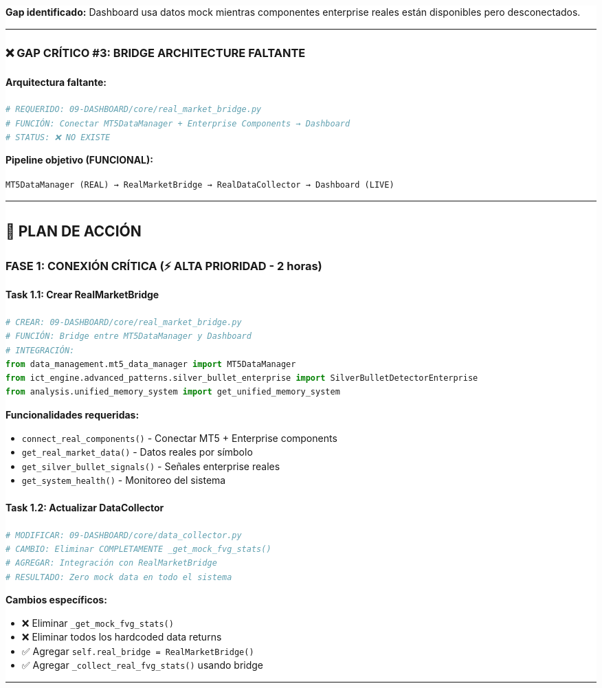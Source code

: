 **Gap identificado:**
Dashboard usa datos mock mientras componentes enterprise reales están disponibles pero desconectados.

---

### ❌ **GAP CRÍTICO #3: BRIDGE ARCHITECTURE FALTANTE**

#### **Arquitectura faltante:**
```python
# REQUERIDO: 09-DASHBOARD/core/real_market_bridge.py
# FUNCIÓN: Conectar MT5DataManager + Enterprise Components → Dashboard
# STATUS: ❌ NO EXISTE
```

**Pipeline objetivo (FUNCIONAL):**
```
MT5DataManager (REAL) → RealMarketBridge → RealDataCollector → Dashboard (LIVE)
```

---

## 🎯 PLAN DE ACCIÓN

### **FASE 1: CONEXIÓN CRÍTICA (⚡ ALTA PRIORIDAD - 2 horas)**

#### **Task 1.1: Crear RealMarketBridge**
```python
# CREAR: 09-DASHBOARD/core/real_market_bridge.py
# FUNCIÓN: Bridge entre MT5DataManager y Dashboard
# INTEGRACIÓN: 
from data_management.mt5_data_manager import MT5DataManager
from ict_engine.advanced_patterns.silver_bullet_enterprise import SilverBulletDetectorEnterprise
from analysis.unified_memory_system import get_unified_memory_system
```

**Funcionalidades requeridas:**
- `connect_real_components()` - Conectar MT5 + Enterprise components
- `get_real_market_data()` - Datos reales por símbolo  
- `get_silver_bullet_signals()` - Señales enterprise reales
- `get_system_health()` - Monitoreo del sistema

#### **Task 1.2: Actualizar DataCollector**  
```python
# MODIFICAR: 09-DASHBOARD/core/data_collector.py
# CAMBIO: Eliminar COMPLETAMENTE _get_mock_fvg_stats()
# AGREGAR: Integración con RealMarketBridge
# RESULTADO: Zero mock data en todo el sistema
```

**Cambios específicos:**
- ❌ Eliminar `_get_mock_fvg_stats()` 
- ❌ Eliminar todos los hardcoded data returns
- ✅ Agregar `self.real_bridge = RealMarketBridge()`
- ✅ Agregar `_collect_real_fvg_stats()` usando bridge

---